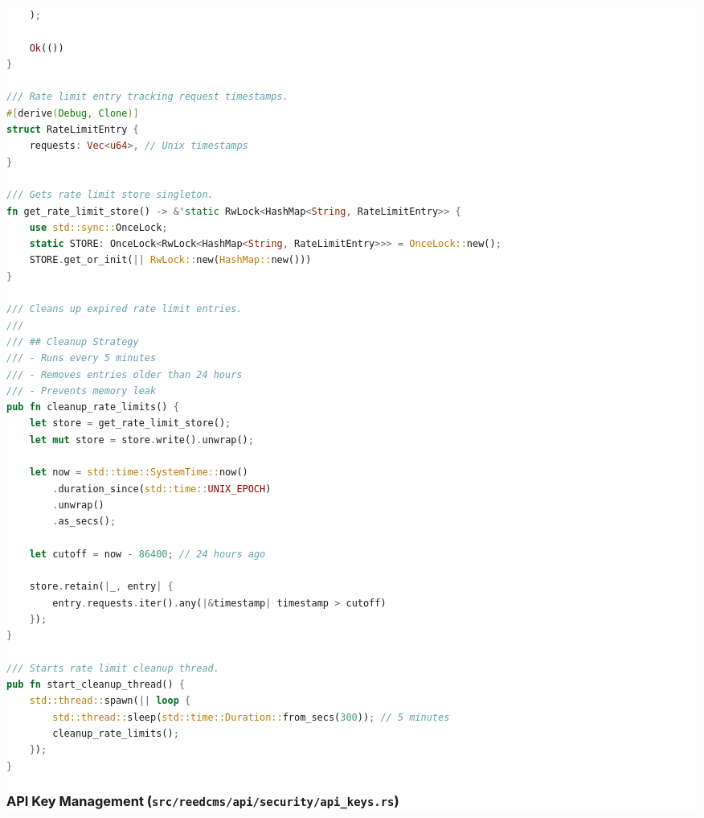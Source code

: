 ```rust
    );

    Ok(())
}

/// Rate limit entry tracking request timestamps.
#[derive(Debug, Clone)]
struct RateLimitEntry {
    requests: Vec<u64>, // Unix timestamps
}

/// Gets rate limit store singleton.
fn get_rate_limit_store() -> &'static RwLock<HashMap<String, RateLimitEntry>> {
    use std::sync::OnceLock;
    static STORE: OnceLock<RwLock<HashMap<String, RateLimitEntry>>> = OnceLock::new();
    STORE.get_or_init(|| RwLock::new(HashMap::new()))
}

/// Cleans up expired rate limit entries.
///
/// ## Cleanup Strategy
/// - Runs every 5 minutes
/// - Removes entries older than 24 hours
/// - Prevents memory leak
pub fn cleanup_rate_limits() {
    let store = get_rate_limit_store();
    let mut store = store.write().unwrap();

    let now = std::time::SystemTime::now()
        .duration_since(std::time::UNIX_EPOCH)
        .unwrap()
        .as_secs();

    let cutoff = now - 86400; // 24 hours ago

    store.retain(|_, entry| {
        entry.requests.iter().any(|&timestamp| timestamp > cutoff)
    });
}

/// Starts rate limit cleanup thread.
pub fn start_cleanup_thread() {
    std::thread::spawn(|| loop {
        std::thread::sleep(std::time::Duration::from_secs(300)); // 5 minutes
        cleanup_rate_limits();
    });
}
```

### API Key Management (`src/reedcms/api/security/api_keys.rs`)
